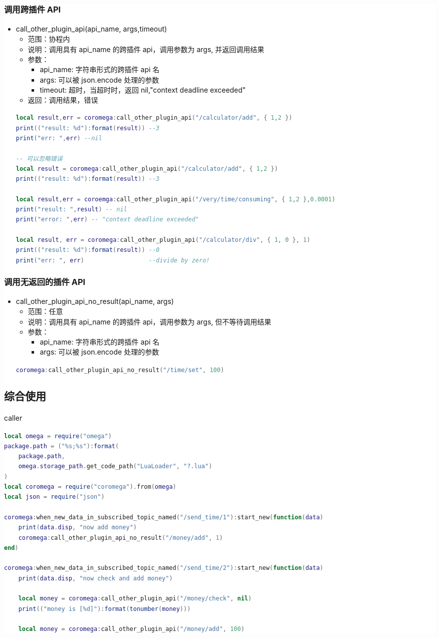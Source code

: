 ### 调用跨插件 API

- call_other_plugin_api(api_name, args,timeout)
  - 范围：协程内
  - 说明：调用具有 api_name 的跨插件 api，调用参数为 args, 并返回调用结果
  - 参数：
    - api_name: 字符串形式的跨插件 api 名
    - args: 可以被 json.encode 处理的参数
    - timeout: 超时，当超时时，返回 nil,"context deadline exceeded"
  - 返回：调用结果，错误
  ```lua
  local result,err = coromega:call_other_plugin_api("/calculator/add", { 1,2 })
  print(("result: %d"):format(result)) --3
  print("err: ",err) --nil

  -- 可以忽略错误
  local result = coromega:call_other_plugin_api("/calculator/add", { 1,2 })
  print(("result: %d"):format(result)) --3

  local result,err = coroemga:call_other_plugin_api("/very/time/consuming", { 1,2 },0.0001)
  print("result: ",result) -- nil
  print("error: ",err) -- "context deadline exceeded"

  local result, err = coromega:call_other_plugin_api("/calculator/div", { 1, 0 }, 1)
  print(("result: %d"):format(result)) --0
  print("err: ", err)                  --divide by zero!
  ```

### 调用无返回的插件 API

- call_other_plugin_api_no_result(api_name, args)
  - 范围：任意
  - 说明：调用具有 api_name 的跨插件 api，调用参数为 args, 但不等待调用结果
  - 参数：
    - api_name: 字符串形式的跨插件 api 名
    - args: 可以被 json.encode 处理的参数
  ```lua
  coromega:call_other_plugin_api_no_result("/time/set", 100)
  ```

## 综合使用

caller

```lua
local omega = require("omega")
package.path = ("%s;%s"):format(
    package.path,
    omega.storage_path.get_code_path("LuaLoader", "?.lua")
)
local coromega = require("coromega").from(omega)
local json = require("json")

coromega:when_new_data_in_subscribed_topic_named("/send_time/1"):start_new(function(data)
    print(data.disp, "now add money")
    coromega:call_other_plugin_api_no_result("/money/add", 1)
end)

coromega:when_new_data_in_subscribed_topic_named("/send_time/2"):start_new(function(data)
    print(data.disp, "now check and add money")

    local money = coromega:call_other_plugin_api("/money/check", nil)
    print(("money is [%d]"):format(tonumber(money)))

    local money = coromega:call_other_plugin_api("/money/add", 100)
```